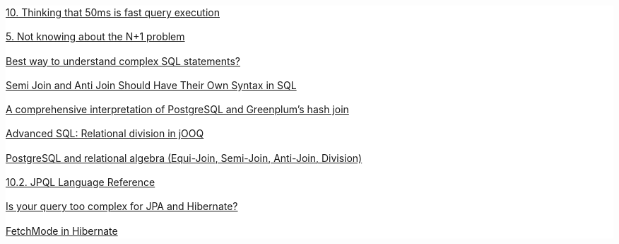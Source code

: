 [10. Thinking that 50ms is fast query execution](https://blog.jooq.org/2013/08/12/10-more-common-mistakes-java-developers-make-when-writing-sql/)

[5. Not knowing about the N+1 problem](https://blog.jooq.org/2014/05/26/yet-another-10-common-mistakes-java-developer-make-when-writing-sql-you-wont-believe-the-last-one/)

[Best way to understand complex SQL statements?](https://stackoverflow.com/questions/379062/best-way-to-understand-complex-sql-statements)

[Semi Join and Anti Join Should Have Their Own Syntax in SQL](https://blog.jooq.org/2015/10/13/semi-join-and-anti-join-should-have-its-own-syntax-in-sql/)

[A comprehensive interpretation of PostgreSQL and Greenplum’s hash join](https://developpaper.com/a-comprehensive-interpretation-of-postgresql-and-greenplums-hash-join/)

[Advanced SQL: Relational division in jOOQ](https://blog.jooq.org/2012/03/30/advanced-sql-relational-division-in-jooq/)

[PostgreSQL and relational algebra (Equi-Join, Semi-Join, Anti-Join, Division)](https://www.programmersought.com/article/24551080339/)

[10.2. JPQL Language Reference](https://docs.oracle.com/html/E13946_04/ejb3_langref.html)

[Is your query too complex for JPA and Hibernate?](https://thorben-janssen.com/query-complex-jpa-hibernate/)

[FetchMode in Hibernate](https://www.baeldung.com/hibernate-fetchmode)
